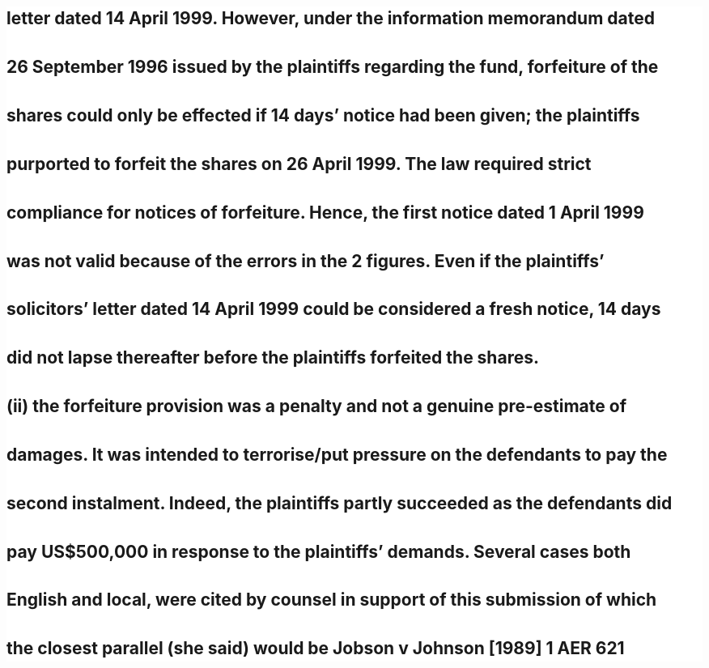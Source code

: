 ## letter dated 14 April 1999. However, under the information memorandum dated 

## 26 September 1996 issued by the plaintiffs regarding the fund, forfeiture of the 

## shares could only be effected if 14 days’ notice had been given; the plaintiffs 

## purported to forfeit the shares on 26 April 1999. The law required strict 

## compliance for notices of forfeiture. Hence, the first notice dated 1 April 1999 

## was not valid because of the errors in the 2 figures. Even if the plaintiffs’ 

## solicitors’ letter dated 14 April 1999 could be considered a fresh notice, 14 days 

## did not lapse thereafter before the plaintiffs forfeited the shares. 

## (ii) the forfeiture provision was a penalty and not a genuine pre-estimate of 

## damages. It was intended to terrorise/put pressure on the defendants to pay the 

## second instalment. Indeed, the plaintiffs partly succeeded as the defendants did 

## pay US$500,000 in response to the plaintiffs’ demands. Several cases both 

## English and local, were cited by counsel in support of this submission of which 

## the closest parallel (she said) would be Jobson v Johnson [1989] 1 AER 621 
